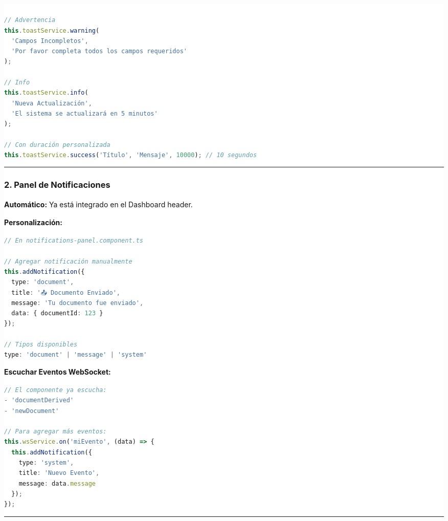 ```typescript

// Advertencia
this.toastService.warning(
  'Campos Incompletos',
  'Por favor completa todos los campos requeridos'
);

// Info
this.toastService.info(
  'Nueva Actualización',
  'El sistema se actualizará en 5 minutos'
);

// Con duración personalizada
this.toastService.success('Título', 'Mensaje', 10000); // 10 segundos
```

---

### **2. Panel de Notificaciones**

**Automático:** Ya está integrado en el Dashboard header.

**Personalización:**

```typescript
// En notifications-panel.component.ts

// Agregar notificación manualmente
this.addNotification({
  type: 'document',
  title: '📤 Documento Enviado',
  message: 'Tu documento fue enviado',
  data: { documentId: 123 }
});

// Tipos disponibles
type: 'document' | 'message' | 'system'
```

**Escuchar Eventos WebSocket:**

```typescript
// El componente ya escucha:
- 'documentDerived'
- 'newDocument'

// Para agregar más eventos:
this.wsService.on('miEvento', (data) => {
  this.addNotification({
    type: 'system',
    title: 'Nuevo Evento',
    message: data.message
  });
});
```

---